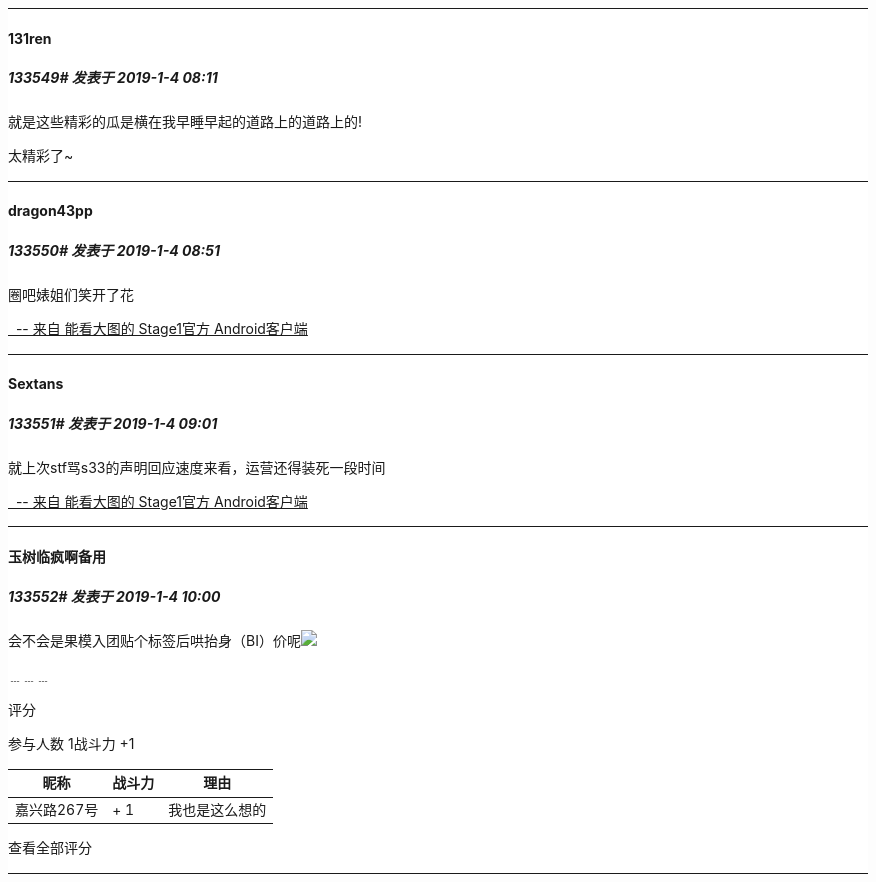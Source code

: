 
*****

####  131ren  
##### 133549#       发表于 2019-1-4 08:11


就是这些精彩的瓜是横在我早睡早起的道路上的道路上的!


太精彩了~


*****

####  dragon43pp  
##### 133550#       发表于 2019-1-4 08:51


圈吧婊姐们笑开了花

[  -- 来自 能看大图的 Stage1官方 Android客户端](https://www.coolapk.com/apk/140634)


*****

####  Sextans  
##### 133551#       发表于 2019-1-4 09:01


就上次stf骂s33的声明回应速度来看，运营还得装死一段时间

[  -- 来自 能看大图的 Stage1官方 Android客户端](https://www.coolapk.com/apk/140634)


*****

####  玉树临疯啊备用  
##### 133552#       发表于 2019-1-4 10:00


会不会是果模入团贴个标签后哄抬身（BI）价呢<img src="https://static.saraba1st.com/image/smiley/face2017/067.png" referrerpolicy="no-referrer">


﹍﹍﹍

评分


 参与人数 1战斗力 +1

|昵称|战斗力|理由|
|----|---|---|
| 嘉兴路267号| + 1|我也是这么想的|


查看全部评分


*****
